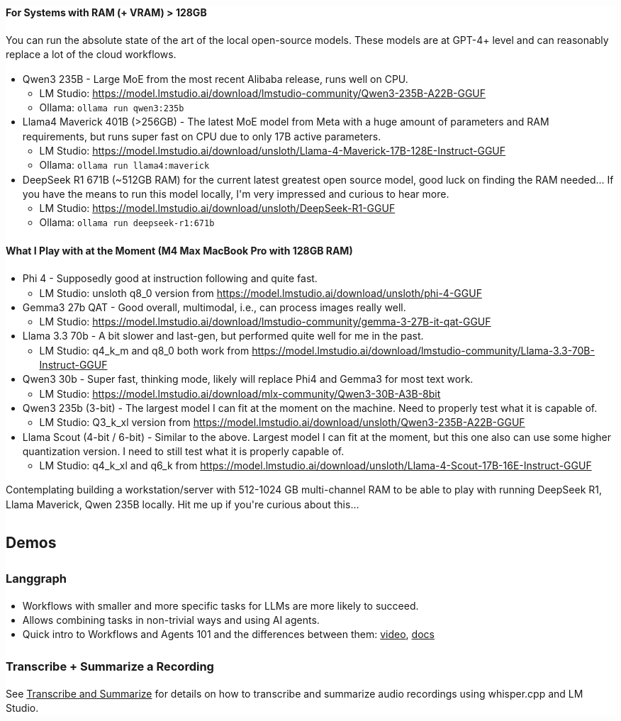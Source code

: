 #### For Systems with RAM (+ VRAM) > 128GB
You can run the absolute state of the art of the local open-source models. These models are at GPT-4+ level and can reasonably replace a lot of the cloud workflows.
- Qwen3 235B - Large MoE from the most recent Alibaba release, runs well on CPU.
    - LM Studio: https://model.lmstudio.ai/download/lmstudio-community/Qwen3-235B-A22B-GGUF
    - Ollama: `ollama run qwen3:235b`
- Llama4 Maverick 401B (>256GB) - The latest MoE model from Meta with a huge amount of parameters and RAM requirements, but runs super fast on CPU due to only 17B active parameters.
    - LM Studio: https://model.lmstudio.ai/download/unsloth/Llama-4-Maverick-17B-128E-Instruct-GGUF
    - Ollama: `ollama run llama4:maverick`
- DeepSeek R1 671B (~512GB RAM) for the current latest greatest open source model, good luck on finding the RAM needed... If you have the means to run this model locally, I'm very impressed and curious to hear more. 
    - LM Studio: https://model.lmstudio.ai/download/unsloth/DeepSeek-R1-GGUF
    - Ollama: `ollama run deepseek-r1:671b`

#### What I Play with at the Moment (M4 Max MacBook Pro with 128GB RAM)
- Phi 4 - Supposedly good at instruction following and quite fast.
    - LM Studio: unsloth q8_0 version from https://model.lmstudio.ai/download/unsloth/phi-4-GGUF
- Gemma3 27b QAT - Good overall, multimodal, i.e., can process images really well.
    - LM Studio: https://model.lmstudio.ai/download/lmstudio-community/gemma-3-27B-it-qat-GGUF
- Llama 3.3 70b - A bit slower and last-gen, but performed quite well for me in the past.
    - LM Studio: q4_k_m and q8_0 both work from https://model.lmstudio.ai/download/lmstudio-community/Llama-3.3-70B-Instruct-GGUF
- Qwen3 30b - Super fast, thinking mode, likely will replace Phi4 and Gemma3 for most text work.
    - LM Studio: https://model.lmstudio.ai/download/mlx-community/Qwen3-30B-A3B-8bit
- Qwen3 235b (3-bit) - The largest model I can fit at the moment on the machine. Need to properly test what it is capable of.
    - LM Studio: Q3_k_xl version from https://model.lmstudio.ai/download/unsloth/Qwen3-235B-A22B-GGUF
- Llama Scout (4-bit / 6-bit) - Similar to the above. Largest model I can fit at the moment, but this one also can use some higher quantization version. I need to still test what it is properly capable of. 
    - LM Studio: q4_k_xl and q6_k from https://model.lmstudio.ai/download/unsloth/Llama-4-Scout-17B-16E-Instruct-GGUF

Contemplating building a workstation/server with 512-1024 GB multi-channel RAM to be able to play with running DeepSeek R1, Llama Maverick, Qwen 235B locally. Hit me up if you're curious about this...

## Demos

### Langgraph
- Workflows with smaller and more specific tasks for LLMs are more likely to succeed.
- Allows combining tasks in non-trivial ways and using AI agents.
- Quick intro to Workflows and Agents 101 and the differences between them: [video](https://www.youtube.com/watch?v=aHCDrAbH_go), [docs](https://langchain-ai.github.io/langgraph/tutorials/workflows/)

### Transcribe + Summarize a Recording
See [Transcribe and Summarize](demos/transcribe_summarize/README.md) for details on how to transcribe and summarize audio recordings using whisper.cpp and LM Studio.
